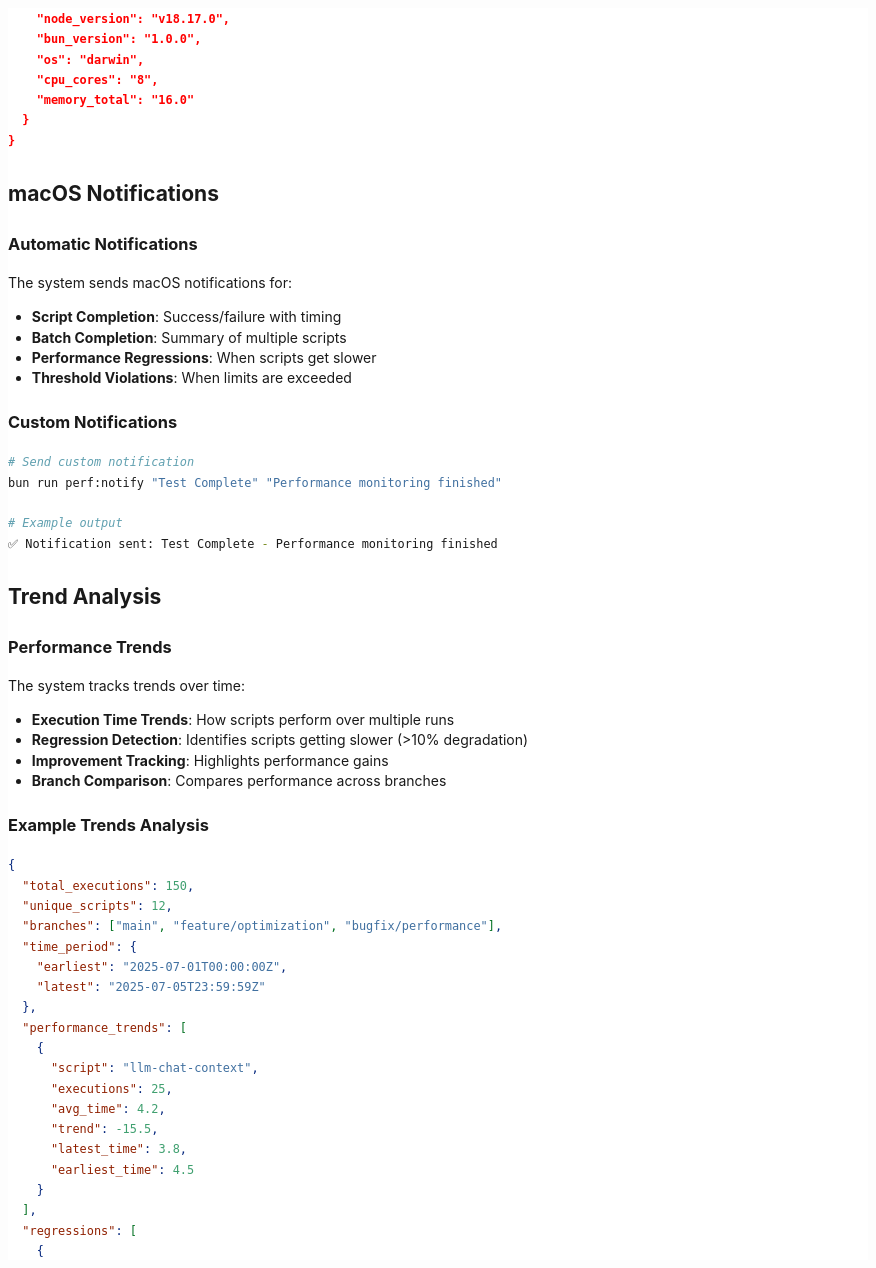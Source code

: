 ```json
    "node_version": "v18.17.0",
    "bun_version": "1.0.0",
    "os": "darwin",
    "cpu_cores": "8",
    "memory_total": "16.0"
  }
}
```

## macOS Notifications

### Automatic Notifications

The system sends macOS notifications for:

- **Script Completion**: Success/failure with timing
- **Batch Completion**: Summary of multiple scripts
- **Performance Regressions**: When scripts get slower
- **Threshold Violations**: When limits are exceeded

### Custom Notifications

```bash
# Send custom notification
bun run perf:notify "Test Complete" "Performance monitoring finished"

# Example output
✅ Notification sent: Test Complete - Performance monitoring finished
```

## Trend Analysis

### Performance Trends

The system tracks trends over time:

- **Execution Time Trends**: How scripts perform over multiple runs
- **Regression Detection**: Identifies scripts getting slower (>10% degradation)
- **Improvement Tracking**: Highlights performance gains
- **Branch Comparison**: Compares performance across branches

### Example Trends Analysis

```json
{
  "total_executions": 150,
  "unique_scripts": 12,
  "branches": ["main", "feature/optimization", "bugfix/performance"],
  "time_period": {
    "earliest": "2025-07-01T00:00:00Z",
    "latest": "2025-07-05T23:59:59Z"
  },
  "performance_trends": [
    {
      "script": "llm-chat-context",
      "executions": 25,
      "avg_time": 4.2,
      "trend": -15.5,
      "latest_time": 3.8,
      "earliest_time": 4.5
    }
  ],
  "regressions": [
    {
```
